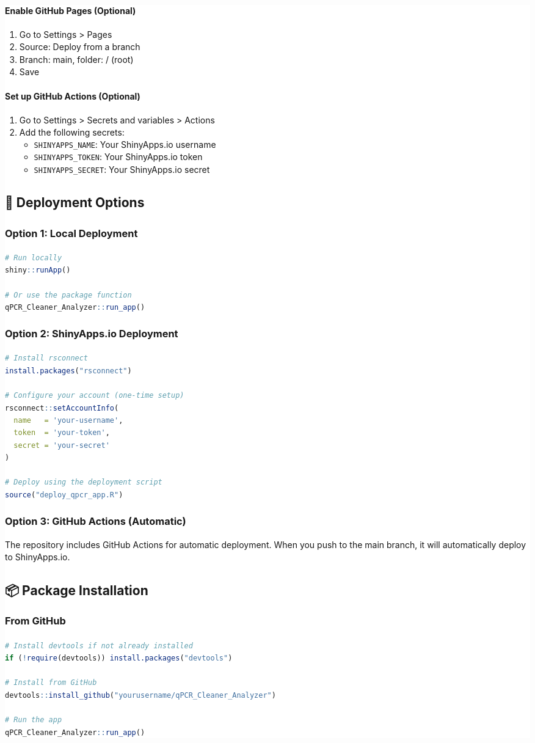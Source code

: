 #### Enable GitHub Pages (Optional)
1. Go to Settings > Pages
2. Source: Deploy from a branch
3. Branch: main, folder: / (root)
4. Save

#### Set up GitHub Actions (Optional)
1. Go to Settings > Secrets and variables > Actions
2. Add the following secrets:
   - `SHINYAPPS_NAME`: Your ShinyApps.io username
   - `SHINYAPPS_TOKEN`: Your ShinyApps.io token
   - `SHINYAPPS_SECRET`: Your ShinyApps.io secret

## 🚀 Deployment Options

### Option 1: Local Deployment
```r
# Run locally
shiny::runApp()

# Or use the package function
qPCR_Cleaner_Analyzer::run_app()
```

### Option 2: ShinyApps.io Deployment
```r
# Install rsconnect
install.packages("rsconnect")

# Configure your account (one-time setup)
rsconnect::setAccountInfo(
  name   = 'your-username',
  token  = 'your-token',
  secret = 'your-secret'
)

# Deploy using the deployment script
source("deploy_qpcr_app.R")
```

### Option 3: GitHub Actions (Automatic)
The repository includes GitHub Actions for automatic deployment. When you push to the main branch, it will automatically deploy to ShinyApps.io.

## 📦 Package Installation

### From GitHub
```r
# Install devtools if not already installed
if (!require(devtools)) install.packages("devtools")

# Install from GitHub
devtools::install_github("yourusername/qPCR_Cleaner_Analyzer")

# Run the app
qPCR_Cleaner_Analyzer::run_app()
```
